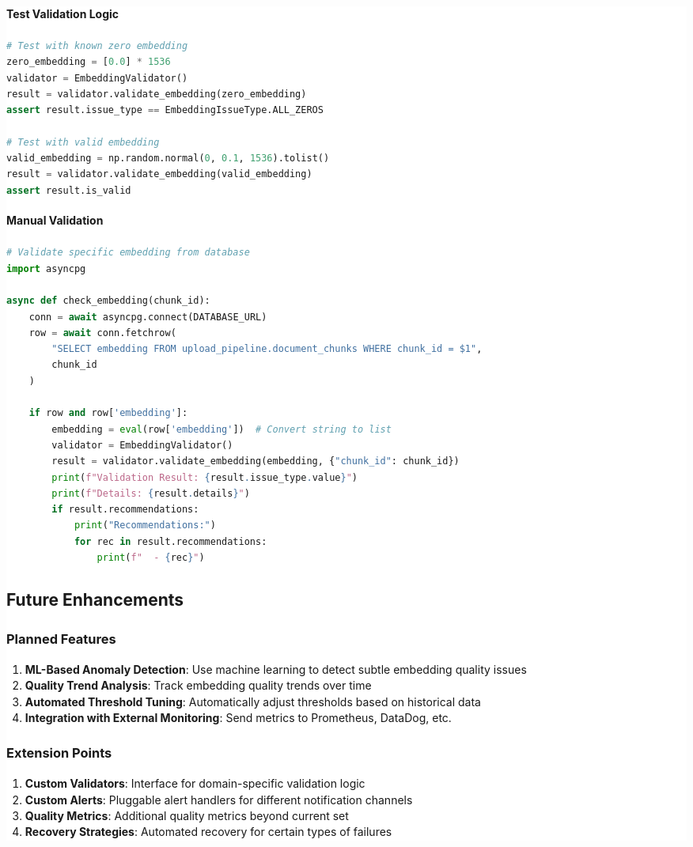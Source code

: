 #### Test Validation Logic

```python
# Test with known zero embedding
zero_embedding = [0.0] * 1536
validator = EmbeddingValidator()
result = validator.validate_embedding(zero_embedding)
assert result.issue_type == EmbeddingIssueType.ALL_ZEROS

# Test with valid embedding
valid_embedding = np.random.normal(0, 0.1, 1536).tolist()
result = validator.validate_embedding(valid_embedding)
assert result.is_valid
```

#### Manual Validation

```python
# Validate specific embedding from database
import asyncpg

async def check_embedding(chunk_id):
    conn = await asyncpg.connect(DATABASE_URL)
    row = await conn.fetchrow(
        "SELECT embedding FROM upload_pipeline.document_chunks WHERE chunk_id = $1",
        chunk_id
    )
    
    if row and row['embedding']:
        embedding = eval(row['embedding'])  # Convert string to list
        validator = EmbeddingValidator()
        result = validator.validate_embedding(embedding, {"chunk_id": chunk_id})
        print(f"Validation Result: {result.issue_type.value}")
        print(f"Details: {result.details}")
        if result.recommendations:
            print("Recommendations:")
            for rec in result.recommendations:
                print(f"  - {rec}")
```

## Future Enhancements

### Planned Features

1. **ML-Based Anomaly Detection**: Use machine learning to detect subtle embedding quality issues
2. **Quality Trend Analysis**: Track embedding quality trends over time
3. **Automated Threshold Tuning**: Automatically adjust thresholds based on historical data
4. **Integration with External Monitoring**: Send metrics to Prometheus, DataDog, etc.

### Extension Points

1. **Custom Validators**: Interface for domain-specific validation logic
2. **Custom Alerts**: Pluggable alert handlers for different notification channels
3. **Quality Metrics**: Additional quality metrics beyond current set
4. **Recovery Strategies**: Automated recovery for certain types of failures